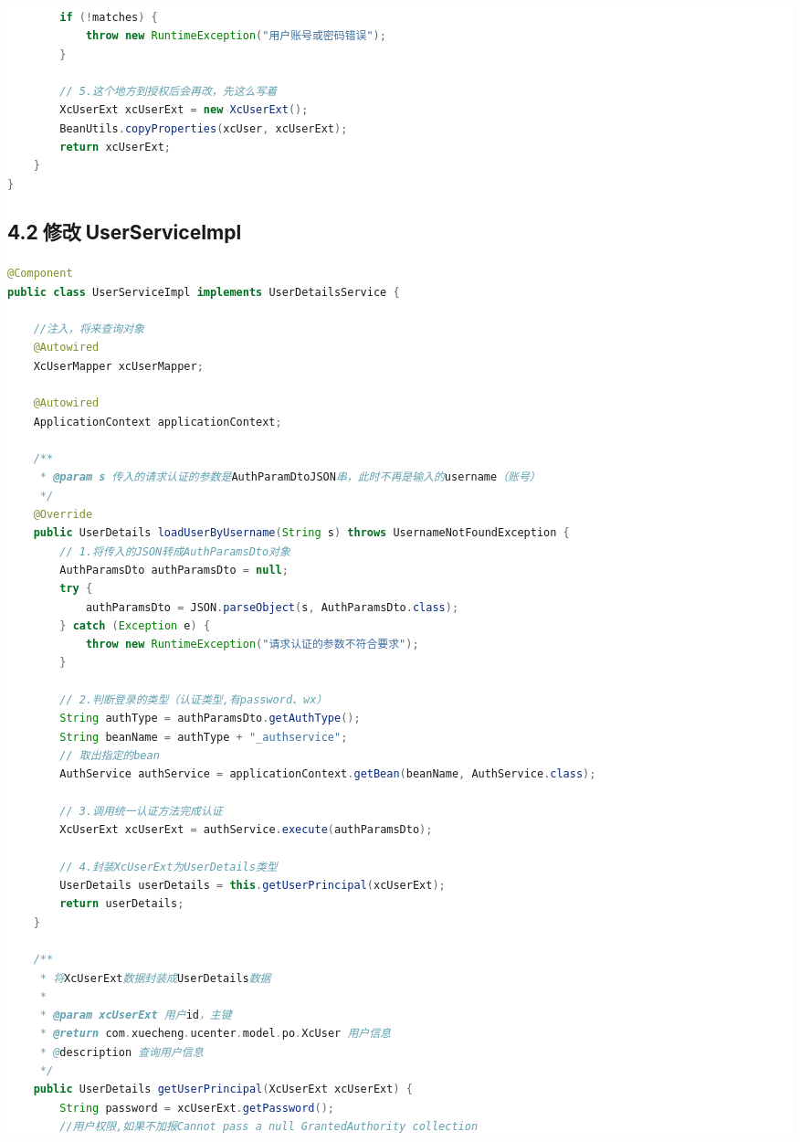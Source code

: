 ```java
        if (!matches) {
            throw new RuntimeException("用户账号或密码错误");
        }

        // 5.这个地方到授权后会再改，先这么写着
        XcUserExt xcUserExt = new XcUserExt();
        BeanUtils.copyProperties(xcUser, xcUserExt);
        return xcUserExt;
    }
}

```

## 4.2 修改 UserServiceImpl

```java
@Component
public class UserServiceImpl implements UserDetailsService {

    //注入，将来查询对象
    @Autowired
    XcUserMapper xcUserMapper;

    @Autowired
    ApplicationContext applicationContext;

    /**
     * @param s 传入的请求认证的参数是AuthParamDtoJSON串，此时不再是输入的username（账号）
     */
    @Override
    public UserDetails loadUserByUsername(String s) throws UsernameNotFoundException {
        // 1.将传入的JSON转成AuthParamsDto对象
        AuthParamsDto authParamsDto = null;
        try {
            authParamsDto = JSON.parseObject(s, AuthParamsDto.class);
        } catch (Exception e) {
            throw new RuntimeException("请求认证的参数不符合要求");
        }

        // 2.判断登录的类型（认证类型,有password、wx）
        String authType = authParamsDto.getAuthType();
        String beanName = authType + "_authservice";
        // 取出指定的bean
        AuthService authService = applicationContext.getBean(beanName, AuthService.class);

        // 3.调用统一认证方法完成认证
        XcUserExt xcUserExt = authService.execute(authParamsDto);

        // 4.封装XcUserExt为UserDetails类型
        UserDetails userDetails = this.getUserPrincipal(xcUserExt);
        return userDetails;
    }

    /**
     * 将XcUserExt数据封装成UserDetails数据
     *
     * @param xcUserExt 用户id，主键
     * @return com.xuecheng.ucenter.model.po.XcUser 用户信息
     * @description 查询用户信息
     */
    public UserDetails getUserPrincipal(XcUserExt xcUserExt) {
        String password = xcUserExt.getPassword();
        //用户权限,如果不加报Cannot pass a null GrantedAuthority collection
```